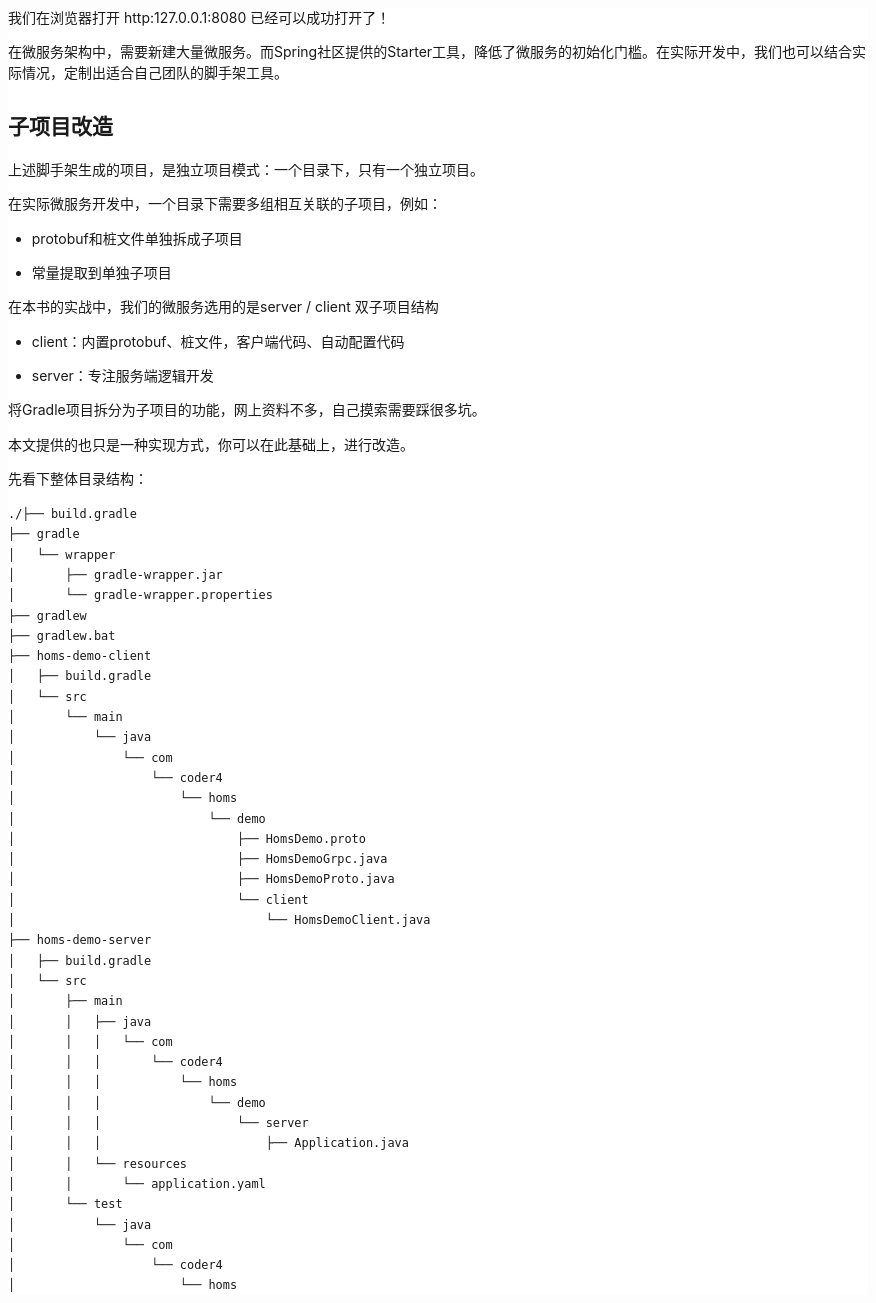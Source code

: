 ```
```

我们在浏览器打开 http:127.0.0.1:8080 已经可以成功打开了！

在微服务架构中，需要新建大量微服务。而Spring社区提供的Starter工具，降低了微服务的初始化门槛。在实际开发中，我们也可以结合实际情况，定制出适合自己团队的脚手架工具。

## 子项目改造

上述脚手架生成的项目，是独立项目模式：一个目录下，只有一个独立项目。

在实际微服务开发中，一个目录下需要多组相互关联的子项目，例如：

- protobuf和桩文件单独拆成子项目

- 常量提取到单独子项目

在本书的实战中，我们的微服务选用的是server / client 双子项目结构

- client：内置protobuf、桩文件，客户端代码、自动配置代码

- server：专注服务端逻辑开发

将Gradle项目拆分为子项目的功能，网上资料不多，自己摸索需要踩很多坑。

本文提供的也只是一种实现方式，你可以在此基础上，进行改造。

先看下整体目录结构：

```shell
./├── build.gradle
├── gradle
│   └── wrapper
│       ├── gradle-wrapper.jar
│       └── gradle-wrapper.properties
├── gradlew
├── gradlew.bat
├── homs-demo-client
│   ├── build.gradle
│   └── src
│       └── main
│           └── java
│               └── com
│                   └── coder4
│                       └── homs
│                           └── demo
│                               ├── HomsDemo.proto
│                               ├── HomsDemoGrpc.java
│                               ├── HomsDemoProto.java
│                               └── client
│                                   └── HomsDemoClient.java
├── homs-demo-server
│   ├── build.gradle
│   └── src
│       ├── main
│       │   ├── java
│       │   │   └── com
│       │   │       └── coder4
│       │   │           └── homs
│       │   │               └── demo
│       │   │                   └── server
│       │   │                       ├── Application.java
│       │   └── resources
│       │       └── application.yaml
│       └── test
│           └── java
│               └── com
│                   └── coder4
│                       └── homs
```